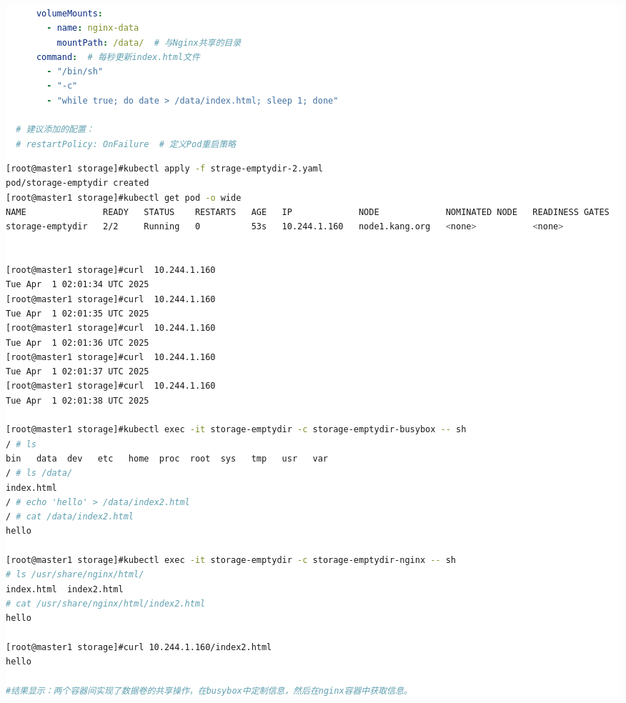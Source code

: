 ```yaml
      volumeMounts:
        - name: nginx-data
          mountPath: /data/  # 与Nginx共享的目录
      command:  # 每秒更新index.html文件
        - "/bin/sh"
        - "-c"
        - "while true; do date > /data/index.html; sleep 1; done"

  # 建议添加的配置：
  # restartPolicy: OnFailure  # 定义Pod重启策略
```

```bash
[root@master1 storage]#kubectl apply -f strage-emptydir-2.yaml
pod/storage-emptydir created
[root@master1 storage]#kubectl get pod -o wide 
NAME               READY   STATUS    RESTARTS   AGE   IP             NODE             NOMINATED NODE   READINESS GATES
storage-emptydir   2/2     Running   0          53s   10.244.1.160   node1.kang.org   <none>           <none>


[root@master1 storage]#curl  10.244.1.160
Tue Apr  1 02:01:34 UTC 2025
[root@master1 storage]#curl  10.244.1.160
Tue Apr  1 02:01:35 UTC 2025
[root@master1 storage]#curl  10.244.1.160
Tue Apr  1 02:01:36 UTC 2025
[root@master1 storage]#curl  10.244.1.160
Tue Apr  1 02:01:37 UTC 2025
[root@master1 storage]#curl  10.244.1.160
Tue Apr  1 02:01:38 UTC 2025

[root@master1 storage]#kubectl exec -it storage-emptydir -c storage-emptydir-busybox -- sh
/ # ls
bin   data  dev   etc   home  proc  root  sys   tmp   usr   var
/ # ls /data/
index.html
/ # echo 'hello' > /data/index2.html
/ # cat /data/index2.html 
hello

[root@master1 storage]#kubectl exec -it storage-emptydir -c storage-emptydir-nginx -- sh
# ls /usr/share/nginx/html/
index.html  index2.html
# cat /usr/share/nginx/html/index2.html
hello

[root@master1 storage]#curl 10.244.1.160/index2.html
hello

#结果显示：两个容器间实现了数据卷的共享操作，在busybox中定制信息，然后在nginx容器中获取信息。
```
